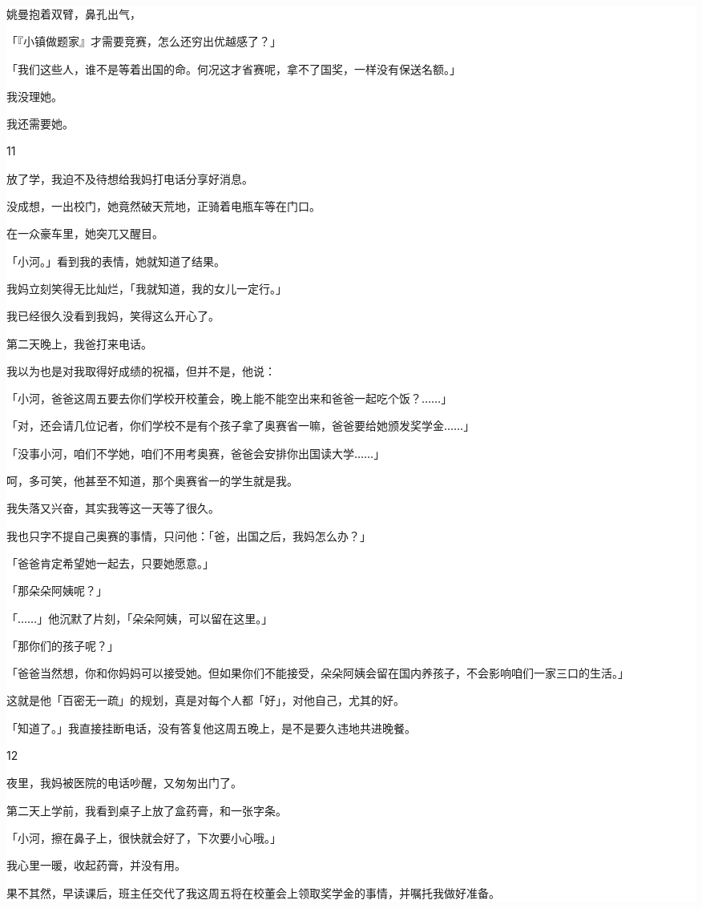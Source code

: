 姚曼抱着双臂，鼻孔出气，

「『小镇做题家』才需要竞赛，怎么还穷出优越感了？」

「我们这些人，谁不是等着出国的命。何况这才省赛呢，拿不了国奖，一样没有保送名额。」

我没理她。

我还需要她。

11

放了学，我迫不及待想给我妈打电话分享好消息。

没成想，一出校门，她竟然破天荒地，正骑着电瓶车等在门口。

在一众豪车里，她突兀又醒目。

「小河。」看到我的表情，她就知道了结果。

我妈立刻笑得无比灿烂，「我就知道，我的女儿一定行。」

我已经很久没看到我妈，笑得这么开心了。

第二天晚上，我爸打来电话。

我以为也是对我取得好成绩的祝福，但并不是，他说：

「小河，爸爸这周五要去你们学校开校董会，晚上能不能空出来和爸爸一起吃个饭？……」

「对，还会请几位记者，你们学校不是有个孩子拿了奥赛省一嘛，爸爸要给她颁发奖学金……」

「没事小河，咱们不学她，咱们不用考奥赛，爸爸会安排你出国读大学……」

呵，多可笑，他甚至不知道，那个奥赛省一的学生就是我。

我失落又兴奋，其实我等这一天等了很久。

我也只字不提自己奥赛的事情，只问他：「爸，出国之后，我妈怎么办？」

「爸爸肯定希望她一起去，只要她愿意。」

「那朵朵阿姨呢？」

「……」他沉默了片刻，「朵朵阿姨，可以留在这里。」

「那你们的孩子呢？」

「爸爸当然想，你和你妈妈可以接受她。但如果你们不能接受，朵朵阿姨会留在国内养孩子，不会影响咱们一家三口的生活。」

这就是他「百密无一疏」的规划，真是对每个人都「好」，对他自己，尤其的好。

「知道了。」我直接挂断电话，没有答复他这周五晚上，是不是要久违地共进晚餐。

12

夜里，我妈被医院的电话吵醒，又匆匆出门了。

第二天上学前，我看到桌子上放了盒药膏，和一张字条。

「小河，擦在鼻子上，很快就会好了，下次要小心哦。」

我心里一暖，收起药膏，并没有用。

果不其然，早读课后，班主任交代了我这周五将在校董会上领取奖学金的事情，并嘱托我做好准备。
